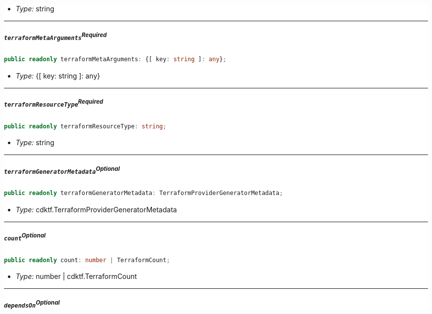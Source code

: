- *Type:* string

---

##### `terraformMetaArguments`<sup>Required</sup> <a name="terraformMetaArguments" id="rhizo-co-terraform-provider-oci.dataOciOpsiExadataInsights.DataOciOpsiExadataInsights.property.terraformMetaArguments"></a>

```typescript
public readonly terraformMetaArguments: {[ key: string ]: any};
```

- *Type:* {[ key: string ]: any}

---

##### `terraformResourceType`<sup>Required</sup> <a name="terraformResourceType" id="rhizo-co-terraform-provider-oci.dataOciOpsiExadataInsights.DataOciOpsiExadataInsights.property.terraformResourceType"></a>

```typescript
public readonly terraformResourceType: string;
```

- *Type:* string

---

##### `terraformGeneratorMetadata`<sup>Optional</sup> <a name="terraformGeneratorMetadata" id="rhizo-co-terraform-provider-oci.dataOciOpsiExadataInsights.DataOciOpsiExadataInsights.property.terraformGeneratorMetadata"></a>

```typescript
public readonly terraformGeneratorMetadata: TerraformProviderGeneratorMetadata;
```

- *Type:* cdktf.TerraformProviderGeneratorMetadata

---

##### `count`<sup>Optional</sup> <a name="count" id="rhizo-co-terraform-provider-oci.dataOciOpsiExadataInsights.DataOciOpsiExadataInsights.property.count"></a>

```typescript
public readonly count: number | TerraformCount;
```

- *Type:* number | cdktf.TerraformCount

---

##### `dependsOn`<sup>Optional</sup> <a name="dependsOn" id="rhizo-co-terraform-provider-oci.dataOciOpsiExadataInsights.DataOciOpsiExadataInsights.property.dependsOn"></a>
